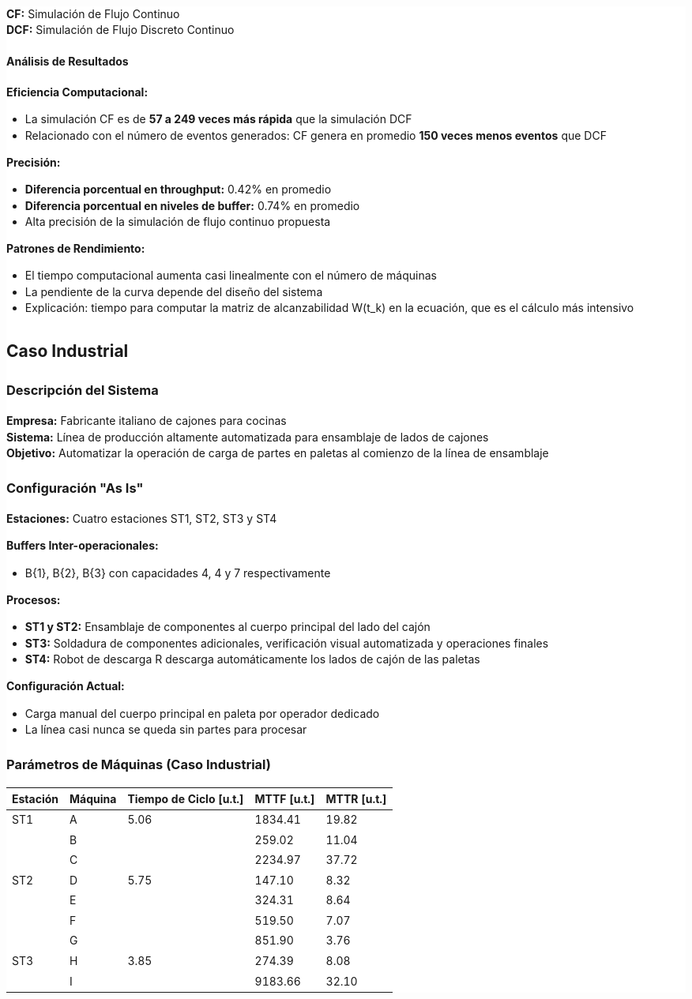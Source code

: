 **CF:** Simulación de Flujo Continuo  
**DCF:** Simulación de Flujo Discreto Continuo

#### Análisis de Resultados

**Eficiencia Computacional:**
- La simulación CF es de **57 a 249 veces más rápida** que la simulación DCF
- Relacionado con el número de eventos generados: CF genera en promedio **150 veces menos eventos** que DCF

**Precisión:**
- **Diferencia porcentual en throughput:** 0.42% en promedio
- **Diferencia porcentual en niveles de buffer:** 0.74% en promedio
- Alta precisión de la simulación de flujo continuo propuesta

**Patrones de Rendimiento:**
- El tiempo computacional aumenta casi linealmente con el número de máquinas
- La pendiente de la curva depende del diseño del sistema
- Explicación: tiempo para computar la matriz de alcanzabilidad W(t_k) en la ecuación, que es el cálculo más intensivo

## Caso Industrial

### Descripción del Sistema

**Empresa:** Fabricante italiano de cajones para cocinas  
**Sistema:** Línea de producción altamente automatizada para ensamblaje de lados de cajones  
**Objetivo:** Automatizar la operación de carga de partes en paletas al comienzo de la línea de ensamblaje

### Configuración "As Is"

**Estaciones:** Cuatro estaciones ST1, ST2, ST3 y ST4

**Buffers Inter-operacionales:**
- B{1}, B{2}, B{3} con capacidades 4, 4 y 7 respectivamente

**Procesos:**
- **ST1 y ST2:** Ensamblaje de componentes al cuerpo principal del lado del cajón
- **ST3:** Soldadura de componentes adicionales, verificación visual automatizada y operaciones finales
- **ST4:** Robot de descarga R descarga automáticamente los lados de cajón de las paletas

**Configuración Actual:**
- Carga manual del cuerpo principal en paleta por operador dedicado
- La línea casi nunca se queda sin partes para procesar

### Parámetros de Máquinas (Caso Industrial)

| Estación | Máquina | Tiempo de Ciclo [u.t.] | MTTF [u.t.] | MTTR [u.t.] |
|----------|---------|------------------------|-------------|-------------|
| ST1 | A | 5.06 | 1834.41 | 19.82 |
|     | B |      | 259.02  | 11.04 |
|     | C |      | 2234.97 | 37.72 |
| ST2 | D | 5.75 | 147.10  | 8.32  |
|     | E |      | 324.31  | 8.64  |
|     | F |      | 519.50  | 7.07  |
|     | G |      | 851.90  | 3.76  |
| ST3 | H | 3.85 | 274.39  | 8.08  |
|     | I |      | 9183.66 | 32.10 |